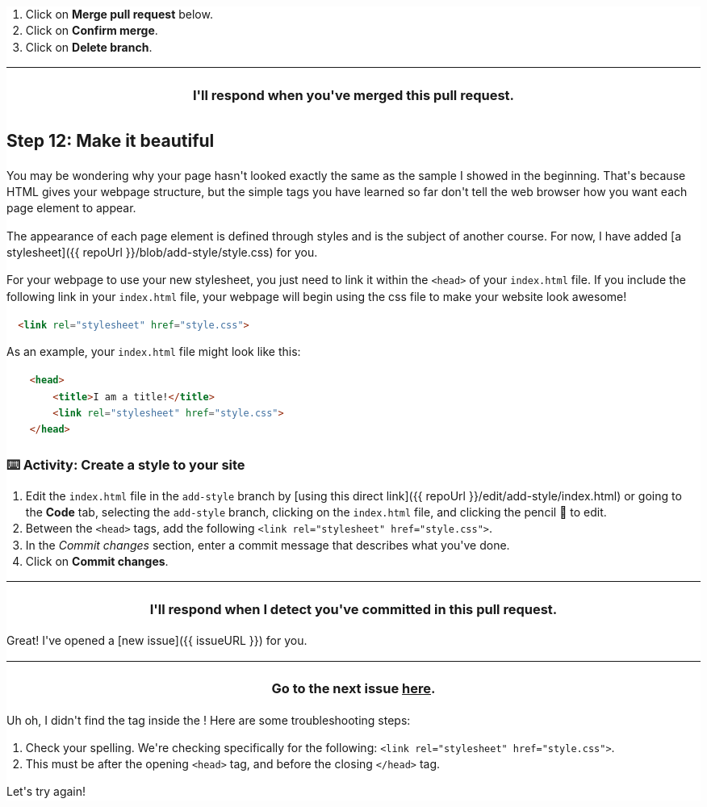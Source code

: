 1. Click on **Merge pull request** below.
1. Click on **Confirm merge**.
1. Click on **Delete branch**.

<hr>
<h3 align="center">I'll respond when you've merged this pull request.</h3>

## Step 12: Make it beautiful

You may be wondering why your page hasn't looked exactly the same as the sample I showed in the beginning. That's because HTML gives your webpage structure, but the simple tags you have learned so far don't tell the web browser how you want each page element to appear. 

The appearance of each page element is defined through styles and is the subject of another course. For now, I have added [a stylesheet]({{ repoUrl }}/blob/add-style/style.css) for you. 

For your webpage to use your new stylesheet, you just need to link it within the `<head>` of your `index.html` file. If you include the following link in your `index.html` file, your webpage will begin using the css file to make your website look awesome!

```html
  <link rel="stylesheet" href="style.css">
```

As an example, your `index.html` file might look like this:

```html
    <head>
        <title>I am a title!</title>
        <link rel="stylesheet" href="style.css">
    </head>
```

### :keyboard: Activity: Create a style to your site

1. Edit the `index.html` file in the `add-style` branch by [using this direct link]({{ repoUrl }}/edit/add-style/index.html) or going to the **Code** tab, selecting the `add-style` branch, clicking on the `index.html` file, and clicking the pencil :pencil: to edit.
1. Between the `<head>` tags, add the following `<link rel="stylesheet" href="style.css">`.
1. In the _Commit changes_ section, enter a commit message that describes what you've done.
1. Click on **Commit changes**.

<hr>
<h3 align="center">I'll respond when I detect you've committed in this pull request.</h3>
Great! I've opened a [new issue]({{ issueURL }}) for you.

<hr>
<h3 align="center">Go to the next issue <a href="{{ issueURL }}">here</a>.</h3>

Uh oh, I didn't find the <link> tag inside the <head>! Here are some troubleshooting steps:

1. Check your spelling. We're checking specifically for the following: `<link rel="stylesheet" href="style.css">`.
2. This must be after the opening `<head>` tag, and before the closing `</head>` tag.

Let's try again!
